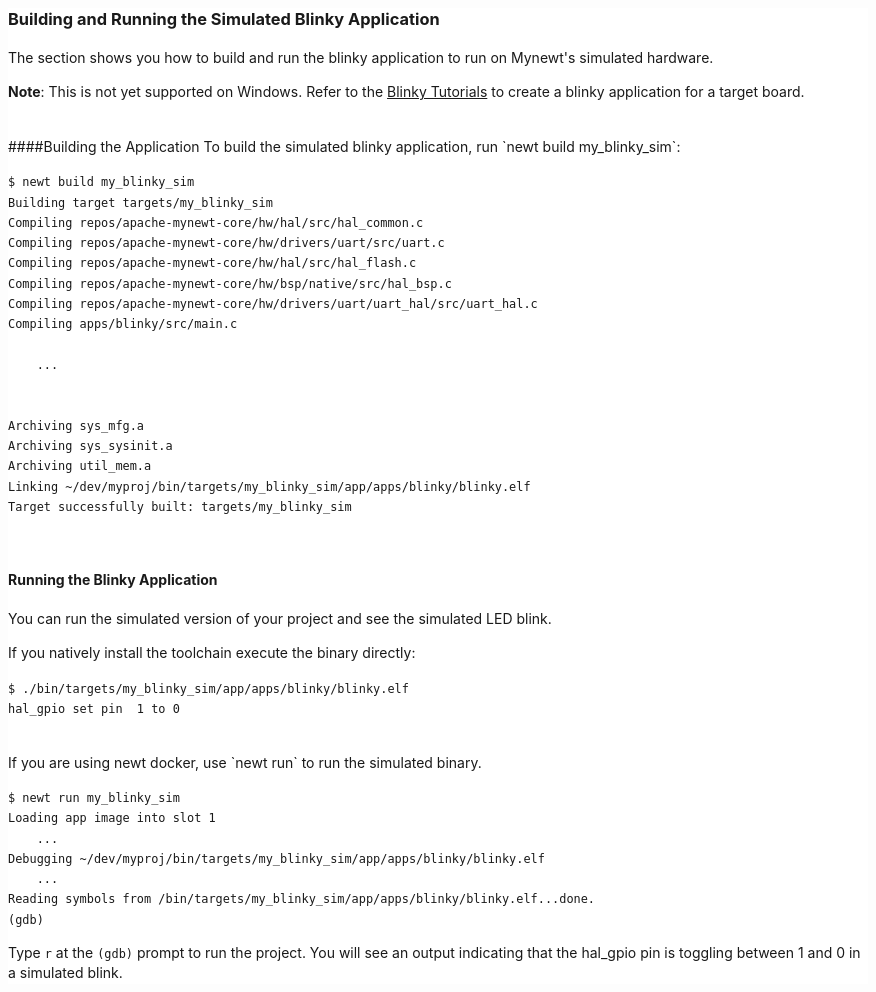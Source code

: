 ### Building and Running the Simulated Blinky Application
The section shows you how to build and run the blinky application to run on Mynewt's simulated hardware.

**Note**: This is not yet supported on Windows. Refer to the [Blinky Tutorials](/os/tutorials/blinky.md) to create a blinky application for a target board.

<br>
####Building the Application
To build the simulated blinky application, run `newt build my_blinky_sim`:

```no-highlight
$ newt build my_blinky_sim 
Building target targets/my_blinky_sim
Compiling repos/apache-mynewt-core/hw/hal/src/hal_common.c
Compiling repos/apache-mynewt-core/hw/drivers/uart/src/uart.c
Compiling repos/apache-mynewt-core/hw/hal/src/hal_flash.c
Compiling repos/apache-mynewt-core/hw/bsp/native/src/hal_bsp.c
Compiling repos/apache-mynewt-core/hw/drivers/uart/uart_hal/src/uart_hal.c
Compiling apps/blinky/src/main.c

    ...


Archiving sys_mfg.a
Archiving sys_sysinit.a
Archiving util_mem.a
Linking ~/dev/myproj/bin/targets/my_blinky_sim/app/apps/blinky/blinky.elf
Target successfully built: targets/my_blinky_sim

```

<br>

#### Running the Blinky Application

You can run the simulated version of your project and see the simulated LED blink. 

If you natively install the toolchain execute the binary directly:

```no-highlight
$ ./bin/targets/my_blinky_sim/app/apps/blinky/blinky.elf
hal_gpio set pin  1 to 0

```
<br>
If you are using newt docker, use `newt run` to run the simulated binary.

```no-highlight
$ newt run my_blinky_sim
Loading app image into slot 1
    ...
Debugging ~/dev/myproj/bin/targets/my_blinky_sim/app/apps/blinky/blinky.elf
    ...
Reading symbols from /bin/targets/my_blinky_sim/app/apps/blinky/blinky.elf...done.
(gdb)
```
Type `r` at the `(gdb)` prompt to run the project. You will see an output indicating that the hal_gpio pin is toggling between 1 and 0 in a simulated blink.
